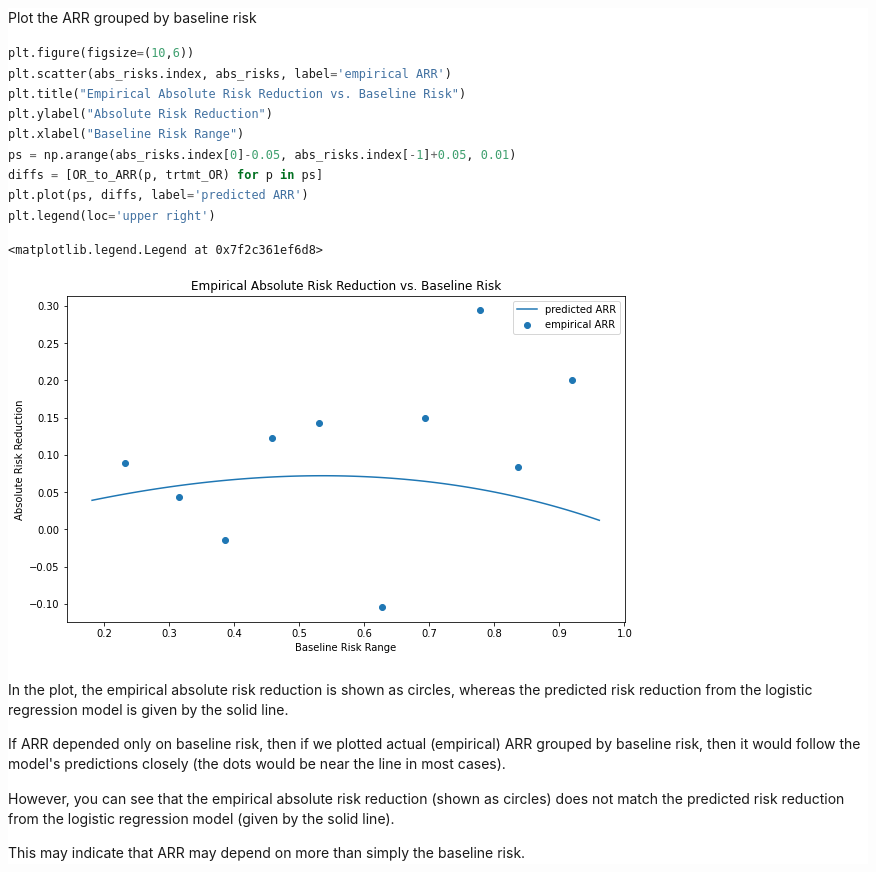 
Plot the ARR grouped by baseline risk


```python
plt.figure(figsize=(10,6))
plt.scatter(abs_risks.index, abs_risks, label='empirical ARR')
plt.title("Empirical Absolute Risk Reduction vs. Baseline Risk")
plt.ylabel("Absolute Risk Reduction")
plt.xlabel("Baseline Risk Range")
ps = np.arange(abs_risks.index[0]-0.05, abs_risks.index[-1]+0.05, 0.01)
diffs = [OR_to_ARR(p, trtmt_OR) for p in ps]
plt.plot(ps, diffs, label='predicted ARR')
plt.legend(loc='upper right')
```




    <matplotlib.legend.Legend at 0x7f2c361ef6d8>




![png](output_61_1.png)


In the plot, the empirical absolute risk reduction is shown as circles, whereas the predicted risk reduction from the logistic regression model is given by the solid line.

If ARR depended only on baseline risk, then if we plotted actual (empirical) ARR grouped by baseline risk, then it would follow the model's predictions closely (the dots would be near the line in most cases).

However, you can see that the empirical absolute risk reduction (shown as circles) does not match the predicted risk reduction from the logistic regression model (given by the solid line). 

This may indicate that ARR may depend on more than simply the baseline risk.  
